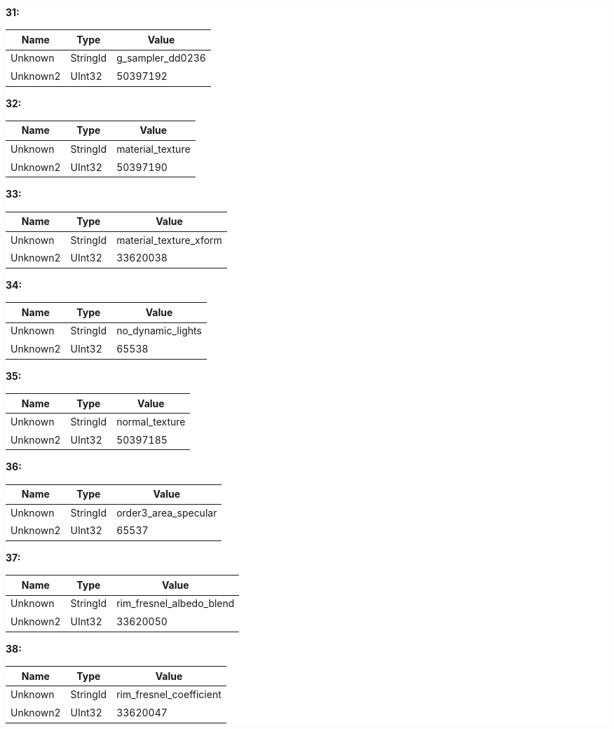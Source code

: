 
**31:**

Name	| Type	| Value
---	|---	|---	|
Unknown	|StringId	|g_sampler_dd0236
Unknown2	|UInt32	|50397192


**32:**

Name	| Type	| Value
---	|---	|---	|
Unknown	|StringId	|material_texture
Unknown2	|UInt32	|50397190


**33:**

Name	| Type	| Value
---	|---	|---	|
Unknown	|StringId	|material_texture_xform
Unknown2	|UInt32	|33620038


**34:**

Name	| Type	| Value
---	|---	|---	|
Unknown	|StringId	|no_dynamic_lights
Unknown2	|UInt32	|65538


**35:**

Name	| Type	| Value
---	|---	|---	|
Unknown	|StringId	|normal_texture
Unknown2	|UInt32	|50397185


**36:**

Name	| Type	| Value
---	|---	|---	|
Unknown	|StringId	|order3_area_specular
Unknown2	|UInt32	|65537


**37:**

Name	| Type	| Value
---	|---	|---	|
Unknown	|StringId	|rim_fresnel_albedo_blend
Unknown2	|UInt32	|33620050


**38:**

Name	| Type	| Value
---	|---	|---	|
Unknown	|StringId	|rim_fresnel_coefficient
Unknown2	|UInt32	|33620047
